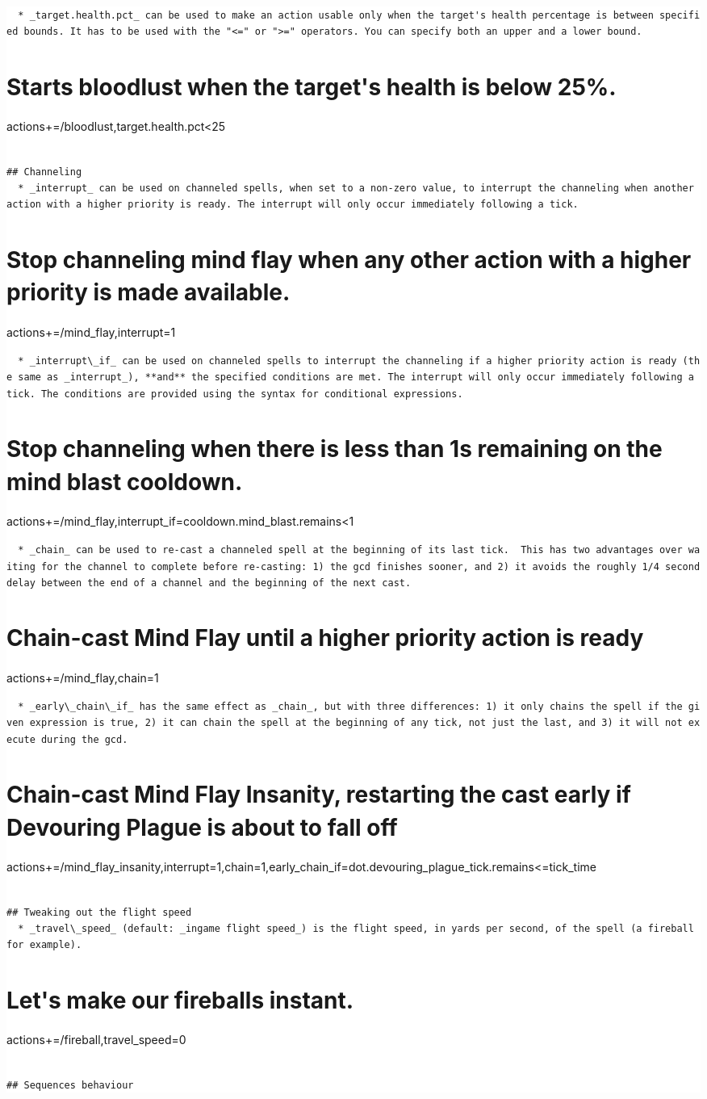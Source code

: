 ```
  * _target.health.pct_ can be used to make an action usable only when the target's health percentage is between specified bounds. It has to be used with the "<=" or ">=" operators. You can specify both an upper and a lower bound.
```
 # Starts bloodlust when the target's health is below 25%.
 actions+=/bloodlust,target.health.pct<25
```

## Channeling
  * _interrupt_ can be used on channeled spells, when set to a non-zero value, to interrupt the channeling when another action with a higher priority is ready. The interrupt will only occur immediately following a tick.
```
 # Stop channeling mind flay when any other action with a higher priority is made available.
 actions+=/mind_flay,interrupt=1
```
  * _interrupt\_if_ can be used on channeled spells to interrupt the channeling if a higher priority action is ready (the same as _interrupt_), **and** the specified conditions are met. The interrupt will only occur immediately following a tick. The conditions are provided using the syntax for conditional expressions.
```
 # Stop channeling when there is less than 1s remaining on the mind blast cooldown.
 actions+=/mind_flay,interrupt_if=cooldown.mind_blast.remains<1
```
  * _chain_ can be used to re-cast a channeled spell at the beginning of its last tick.  This has two advantages over waiting for the channel to complete before re-casting: 1) the gcd finishes sooner, and 2) it avoids the roughly 1/4 second delay between the end of a channel and the beginning of the next cast.
```
 # Chain-cast Mind Flay until a higher priority action is ready
 actions+=/mind_flay,chain=1
```
  * _early\_chain\_if_ has the same effect as _chain_, but with three differences: 1) it only chains the spell if the given expression is true, 2) it can chain the spell at the beginning of any tick, not just the last, and 3) it will not execute during the gcd.
```
 # Chain-cast Mind Flay Insanity, restarting the cast early if Devouring Plague is about to fall off
 actions+=/mind_flay_insanity,interrupt=1,chain=1,early_chain_if=dot.devouring_plague_tick.remains<=tick_time
```

## Tweaking out the flight speed
  * _travel\_speed_ (default: _ingame flight speed_) is the flight speed, in yards per second, of the spell (a fireball for example).
```
 # Let's make our fireballs instant.
 actions+=/fireball,travel_speed=0
```

## Sequences behaviour
```